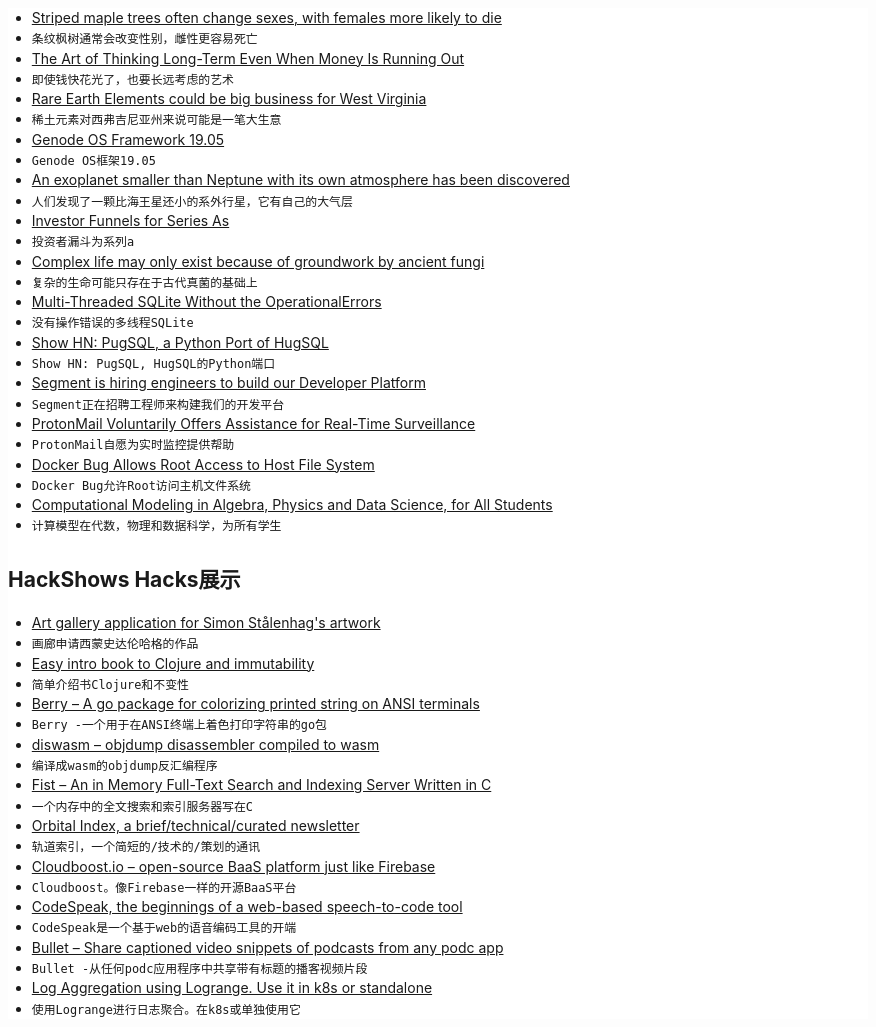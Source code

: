 - [Striped maple trees often change sexes, with females more likely to die](https://phys.org/news/2019-05-striped-maple-trees-sexes-females.html)
- `条纹枫树通常会改变性别，雌性更容易死亡`
- [The Art of Thinking Long-Term Even When Money Is Running Out](https://medium.dave-bailey.com/why-visionary-founders-need-to-think-long-term-7ec4a5aae21a)
- `即使钱快花光了，也要长远考虑的艺术`
- [Rare Earth Elements could be big business for West Virginia](https://www.wowktv.com/news/west-virginia/rare-earth-elements-could-be-big-business-for-wv/2037113435)
- `稀土元素对西弗吉尼亚州来说可能是一笔大生意`
- [Genode OS Framework 19.05](https://genode.org/documentation/release-notes/19.05)
- `Genode OS框架19.05`
- [An exoplanet smaller than Neptune with its own atmosphere has been discovered](https://phys.org/news/2019-05-forbidden-planet-neptunian.html)
- `人们发现了一颗比海王星还小的系外行星，它有自己的大气层`
- [Investor Funnels for Series As](https://blog.ycombinator.com/investor-funnels-for-series-as/)
- `投资者漏斗为系列a`
- [Complex life may only exist because of groundwork by ancient fungi](https://theconversation.com/complex-life-may-only-exist-because-of-millions-of-years-of-groundwork-by-ancient-fungi-117526)
- `复杂的生命可能只存在于古代真菌的基础上`
- [Multi-Threaded SQLite Without the OperationalErrors](https://charlesleifer.com/blog/multi-threaded-sqlite-without-the-operationalerrors/)
- `没有操作错误的多线程SQLite`
- [Show HN: PugSQL, a Python Port of HugSQL](https://pugsql.org)
- `Show HN: PugSQL, HugSQL的Python端口`
- [Segment is hiring engineers to build our Developer Platform](item?id=20049237)
- `Segment正在招聘工程师来构建我们的开发平台`
- [ProtonMail Voluntarily Offers Assistance for Real-Time Surveillance](https://steigerlegal.ch/2019/05/23/protonmail-real-time-surveillance/)
- `ProtonMail自愿为实时监控提供帮助`
- [Docker Bug Allows Root Access to Host File System](https://duo.com/decipher/docker-bug-allows-root-access-to-host-file-system)
- `Docker Bug允许Root访问主机文件系统`
- [Computational Modeling in Algebra, Physics and Data Science, for All Students](https://www.bootstrapworld.org/)
- `计算模型在代数，物理和数据科学，为所有学生`


## HackShows Hacks展示

- [ Art gallery application for Simon Stålenhag&#39;s artwork](https://github.com/maseev/simon)
- `画廊申请西蒙史达伦哈格的作品`
- [ Easy intro book to Clojure and immutability](https://www.getprogrammingwithclojure.com/?hn)
- `简单介绍书Clojure和不变性`
- [ Berry – A go package for colorizing printed string on ANSI terminals](https://github.com/tnclong/berry)
- `Berry -一个用于在ANSI终端上着色打印字符串的go包`
- [ diswasm – objdump disassembler compiled to wasm](https://jandem.github.io/diswasm/)
- `编译成wasm的objdump反汇编程序`
- [ Fist – An in Memory Full-Text Search and Indexing Server Written in C](https://github.com/f-prime/fist)
- `一个内存中的全文搜索和索引服务器写在C`
- [ Orbital Index, a brief/technical/curated newsletter](https://orbitalindex.com)
- `轨道索引，一个简短的/技术的/策划的通讯`
- [ Cloudboost.io – open-source BaaS platform just like Firebase](https://cloudboost.io)
- `Cloudboost。像Firebase一样的开源BaaS平台`
- [ CodeSpeak, the beginnings of a web-based speech-to-code tool](https://github.com/sethwilsonUS/codespeak)
- `CodeSpeak是一个基于web的语音编码工具的开端`
- [ Bullet – Share captioned video snippets of podcasts from any podc app](https://itunes.apple.com/us/app/bullet/id1464117391?ls=1&amp;mt=8)
- `Bullet -从任何podc应用程序中共享带有标题的播客视频片段`
- [ Log Aggregation using Logrange. Use it in k8s or standalone](https://www.logrange.io/blog/v0_1_0-release.html)
- `使用Logrange进行日志聚合。在k8s或单独使用它`